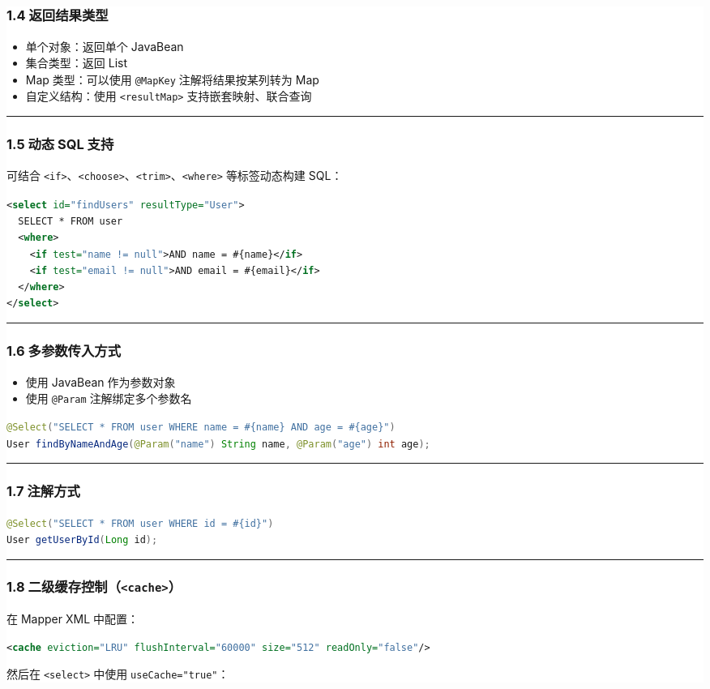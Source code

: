 
### 1.4 返回结果类型

* 单个对象：返回单个 JavaBean
* 集合类型：返回 List<T>
* Map 类型：可以使用 `@MapKey` 注解将结果按某列转为 Map
* 自定义结构：使用 `<resultMap>` 支持嵌套映射、联合查询

---

### 1.5 动态 SQL 支持

可结合 `<if>`、`<choose>`、`<trim>`、`<where>` 等标签动态构建 SQL：

```xml
<select id="findUsers" resultType="User">
  SELECT * FROM user
  <where>
    <if test="name != null">AND name = #{name}</if>
    <if test="email != null">AND email = #{email}</if>
  </where>
</select>
```

---

### 1.6 多参数传入方式

* 使用 JavaBean 作为参数对象
* 使用 `@Param` 注解绑定多个参数名

```java
@Select("SELECT * FROM user WHERE name = #{name} AND age = #{age}")
User findByNameAndAge(@Param("name") String name, @Param("age") int age);
```

---

### 1.7 注解方式

```java
@Select("SELECT * FROM user WHERE id = #{id}")
User getUserById(Long id);
```

---

### 1.8 二级缓存控制（`<cache>`）

在 Mapper XML 中配置：

```xml
<cache eviction="LRU" flushInterval="60000" size="512" readOnly="false"/>
```

然后在 `<select>` 中使用 `useCache="true"`：
